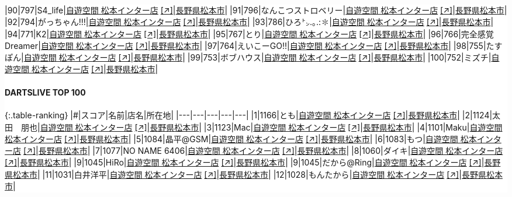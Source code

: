|90|797|<span class="rank-name-pd">S4_life</span>|<a href="/darts/rank/shops/9600.html">自遊空間 松本インター店</a> <a href="https://vs.phoenixdarts.com/jp/shop/shopDetailInfo/s_9600?s_seq=9600">[↗]</a>|<a href="/darts/rank/長野県/松本市">長野県松本市</a>|
|91|796|<span class="rank-name-pd">なんこつストロベリー</span>|<a href="/darts/rank/shops/9600.html">自遊空間 松本インター店</a> <a href="https://vs.phoenixdarts.com/jp/shop/shopDetailInfo/s_9600?s_seq=9600">[↗]</a>|<a href="/darts/rank/長野県/松本市">長野県松本市</a>|
|92|794|<span class="rank-name-pd">がっちゃん!!!</span>|<a href="/darts/rank/shops/9600.html">自遊空間 松本インター店</a> <a href="https://vs.phoenixdarts.com/jp/shop/shopDetailInfo/s_9600?s_seq=9600">[↗]</a>|<a href="/darts/rank/長野県/松本市">長野県松本市</a>|
|93|786|<span class="rank-name-pd">ひろ㌧.｡.:✽</span>|<a href="/darts/rank/shops/9600.html">自遊空間 松本インター店</a> <a href="https://vs.phoenixdarts.com/jp/shop/shopDetailInfo/s_9600?s_seq=9600">[↗]</a>|<a href="/darts/rank/長野県/松本市">長野県松本市</a>|
|94|771|<span class="rank-name-pd">K2</span>|<a href="/darts/rank/shops/9600.html">自遊空間 松本インター店</a> <a href="https://vs.phoenixdarts.com/jp/shop/shopDetailInfo/s_9600?s_seq=9600">[↗]</a>|<a href="/darts/rank/長野県/松本市">長野県松本市</a>|
|95|767|<span class="rank-name-dl">とり</span>|<a href="/darts/rank/shops/c9bd002c8cc2c05325d56fb0e5c39bac.html">自遊空間 松本インター店</a> <a href="https://search.dartslive.com/jp/shop/c9bd002c8cc2c05325d56fb0e5c39bac">[↗]</a>|<a href="/darts/rank/長野県/松本市">長野県松本市</a>|
|96|766|<span class="rank-name-pd">完全感覚Dreamer</span>|<a href="/darts/rank/shops/9600.html">自遊空間 松本インター店</a> <a href="https://vs.phoenixdarts.com/jp/shop/shopDetailInfo/s_9600?s_seq=9600">[↗]</a>|<a href="/darts/rank/長野県/松本市">長野県松本市</a>|
|97|764|<span class="rank-name-dl">えいこーGO!!</span>|<a href="/darts/rank/shops/c9bd002c8cc2c05325d56fb0e5c39bac.html">自遊空間 松本インター店</a> <a href="https://search.dartslive.com/jp/shop/c9bd002c8cc2c05325d56fb0e5c39bac">[↗]</a>|<a href="/darts/rank/長野県/松本市">長野県松本市</a>|
|98|755|<span class="rank-name-dl">たすぽん</span>|<a href="/darts/rank/shops/c9bd002c8cc2c05325d56fb0e5c39bac.html">自遊空間 松本インター店</a> <a href="https://search.dartslive.com/jp/shop/c9bd002c8cc2c05325d56fb0e5c39bac">[↗]</a>|<a href="/darts/rank/長野県/松本市">長野県松本市</a>|
|99|753|<span class="rank-name-pd">ボブハウス</span>|<a href="/darts/rank/shops/9600.html">自遊空間 松本インター店</a> <a href="https://vs.phoenixdarts.com/jp/shop/shopDetailInfo/s_9600?s_seq=9600">[↗]</a>|<a href="/darts/rank/長野県/松本市">長野県松本市</a>|
|100|752|<span class="rank-name-pd">ミズチ</span>|<a href="/darts/rank/shops/9600.html">自遊空間 松本インター店</a> <a href="https://vs.phoenixdarts.com/jp/shop/shopDetailInfo/s_9600?s_seq=9600">[↗]</a>|<a href="/darts/rank/長野県/松本市">長野県松本市</a>|


#### DARTSLIVE TOP 100



{:.table-ranking}
|#|スコア|名前|店名|所在地|
|---|---|---|---|---|
|1|1166|<span class="rank-name-dl">とも</span>|<a href="/darts/rank/shops/c9bd002c8cc2c05325d56fb0e5c39bac.html">自遊空間 松本インター店</a> <a href="https://search.dartslive.com/jp/shop/c9bd002c8cc2c05325d56fb0e5c39bac">[↗]</a>|<a href="/darts/rank/長野県/松本市">長野県松本市</a>|
|2|1124|<span class="rank-name-dl">太田　朋也</span>|<a href="/darts/rank/shops/c9bd002c8cc2c05325d56fb0e5c39bac.html">自遊空間 松本インター店</a> <a href="https://search.dartslive.com/jp/shop/c9bd002c8cc2c05325d56fb0e5c39bac">[↗]</a>|<a href="/darts/rank/長野県/松本市">長野県松本市</a>|
|3|1123|<span class="rank-name-dl">Mac</span>|<a href="/darts/rank/shops/c9bd002c8cc2c05325d56fb0e5c39bac.html">自遊空間 松本インター店</a> <a href="https://search.dartslive.com/jp/shop/c9bd002c8cc2c05325d56fb0e5c39bac">[↗]</a>|<a href="/darts/rank/長野県/松本市">長野県松本市</a>|
|4|1101|<span class="rank-name-dl">Maku</span>|<a href="/darts/rank/shops/c9bd002c8cc2c05325d56fb0e5c39bac.html">自遊空間 松本インター店</a> <a href="https://search.dartslive.com/jp/shop/c9bd002c8cc2c05325d56fb0e5c39bac">[↗]</a>|<a href="/darts/rank/長野県/松本市">長野県松本市</a>|
|5|1084|<span class="rank-name-dl">晶平@GSM</span>|<a href="/darts/rank/shops/c9bd002c8cc2c05325d56fb0e5c39bac.html">自遊空間 松本インター店</a> <a href="https://search.dartslive.com/jp/shop/c9bd002c8cc2c05325d56fb0e5c39bac">[↗]</a>|<a href="/darts/rank/長野県/松本市">長野県松本市</a>|
|6|1083|<span class="rank-name-dl">もつ</span>|<a href="/darts/rank/shops/c9bd002c8cc2c05325d56fb0e5c39bac.html">自遊空間 松本インター店</a> <a href="https://search.dartslive.com/jp/shop/c9bd002c8cc2c05325d56fb0e5c39bac">[↗]</a>|<a href="/darts/rank/長野県/松本市">長野県松本市</a>|
|7|1077|<span class="rank-name-dl">NO NAME 6406</span>|<a href="/darts/rank/shops/c9bd002c8cc2c05325d56fb0e5c39bac.html">自遊空間 松本インター店</a> <a href="https://search.dartslive.com/jp/shop/c9bd002c8cc2c05325d56fb0e5c39bac">[↗]</a>|<a href="/darts/rank/長野県/松本市">長野県松本市</a>|
|8|1060|<span class="rank-name-dl">ダイキ</span>|<a href="/darts/rank/shops/c9bd002c8cc2c05325d56fb0e5c39bac.html">自遊空間 松本インター店</a> <a href="https://search.dartslive.com/jp/shop/c9bd002c8cc2c05325d56fb0e5c39bac">[↗]</a>|<a href="/darts/rank/長野県/松本市">長野県松本市</a>|
|9|1045|<span class="rank-name-dl">HiRo</span>|<a href="/darts/rank/shops/c9bd002c8cc2c05325d56fb0e5c39bac.html">自遊空間 松本インター店</a> <a href="https://search.dartslive.com/jp/shop/c9bd002c8cc2c05325d56fb0e5c39bac">[↗]</a>|<a href="/darts/rank/長野県/松本市">長野県松本市</a>|
|9|1045|<span class="rank-name-dl">だから@Ring</span>|<a href="/darts/rank/shops/c9bd002c8cc2c05325d56fb0e5c39bac.html">自遊空間 松本インター店</a> <a href="https://search.dartslive.com/jp/shop/c9bd002c8cc2c05325d56fb0e5c39bac">[↗]</a>|<a href="/darts/rank/長野県/松本市">長野県松本市</a>|
|11|1031|<span class="rank-name-dl">白井洋平</span>|<a href="/darts/rank/shops/c9bd002c8cc2c05325d56fb0e5c39bac.html">自遊空間 松本インター店</a> <a href="https://search.dartslive.com/jp/shop/c9bd002c8cc2c05325d56fb0e5c39bac">[↗]</a>|<a href="/darts/rank/長野県/松本市">長野県松本市</a>|
|12|1028|<span class="rank-name-dl">もんたから</span>|<a href="/darts/rank/shops/c9bd002c8cc2c05325d56fb0e5c39bac.html">自遊空間 松本インター店</a> <a href="https://search.dartslive.com/jp/shop/c9bd002c8cc2c05325d56fb0e5c39bac">[↗]</a>|<a href="/darts/rank/長野県/松本市">長野県松本市</a>|